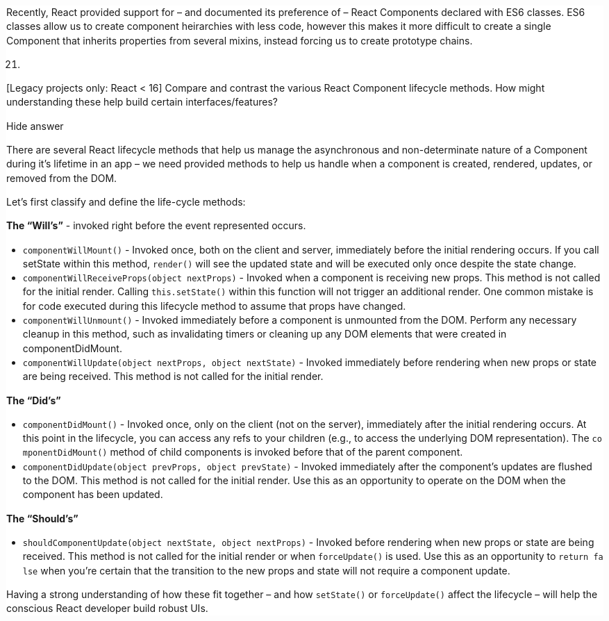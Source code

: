 ```js
```

Recently, React provided support for – and documented its preference of – React Components declared with ES6 classes. ES6 classes allow us to create component heirarchies with less code, however this makes it more difficult to create a single Component that inherits properties from several mixins, instead forcing us to create prototype chains.

21.

[Legacy projects only: React < 16] Compare and contrast the various React Component lifecycle methods. How might understanding these help build certain interfaces/features?

Hide answer

[](https://www.facebook.com/sharer.php?u=https%3A%2F%2Fwww.toptal.com%2Freact%2Finterview-questions%23question-3280008 "facebook")

[](https://twitter.com/intent/tweet?url=https%3A%2F%2Fwww.toptal.com%2Freact%2Finterview-questions%23question-3280008 "twitter")

There are several React lifecycle methods that help us manage the asynchronous and non-determinate nature of a Component during it’s lifetime in an app – we need provided methods to help us handle when a component is created, rendered, updates, or removed from the DOM.

Let’s first classify and define the life-cycle methods:

**The “Will’s”** - invoked right before the event represented occurs.

-   `componentWillMount()` - Invoked once, both on the client and server, immediately before the initial rendering occurs. If you call setState within this method, `render()` will see the updated state and will be executed only once despite the state change.
-   `componentWillReceiveProps(object nextProps)` - Invoked when a component is receiving new props. This method is not called for the initial render. Calling `this.setState()` within this function will not trigger an additional render. One common mistake is for code executed during this lifecycle method to assume that props have changed.
-   `componentWillUnmount()` - Invoked immediately before a component is unmounted from the DOM. Perform any necessary cleanup in this method, such as invalidating timers or cleaning up any DOM elements that were created in componentDidMount.
-   `componentWillUpdate(object nextProps, object nextState)` - Invoked immediately before rendering when new props or state are being received. This method is not called for the initial render.

**The “Did’s”**

-   `componentDidMount()` - Invoked once, only on the client (not on the server), immediately after the initial rendering occurs. At this point in the lifecycle, you can access any refs to your children (e.g., to access the underlying DOM representation). The `componentDidMount()` method of child components is invoked before that of the parent component.
-   `componentDidUpdate(object prevProps, object prevState)` - Invoked immediately after the component’s updates are flushed to the DOM. This method is not called for the initial render. Use this as an opportunity to operate on the DOM when the component has been updated.

**The “Should’s”**

-   `shouldComponentUpdate(object nextState, object nextProps)` - Invoked before rendering when new props or state are being received. This method is not called for the initial render or when `forceUpdate()` is used. Use this as an opportunity to `return false` when you’re certain that the transition to the new props and state will not require a component update.

Having a strong understanding of how these fit together – and how `setState()` or `forceUpdate()` affect the lifecycle – will help the conscious React developer build robust UIs.
